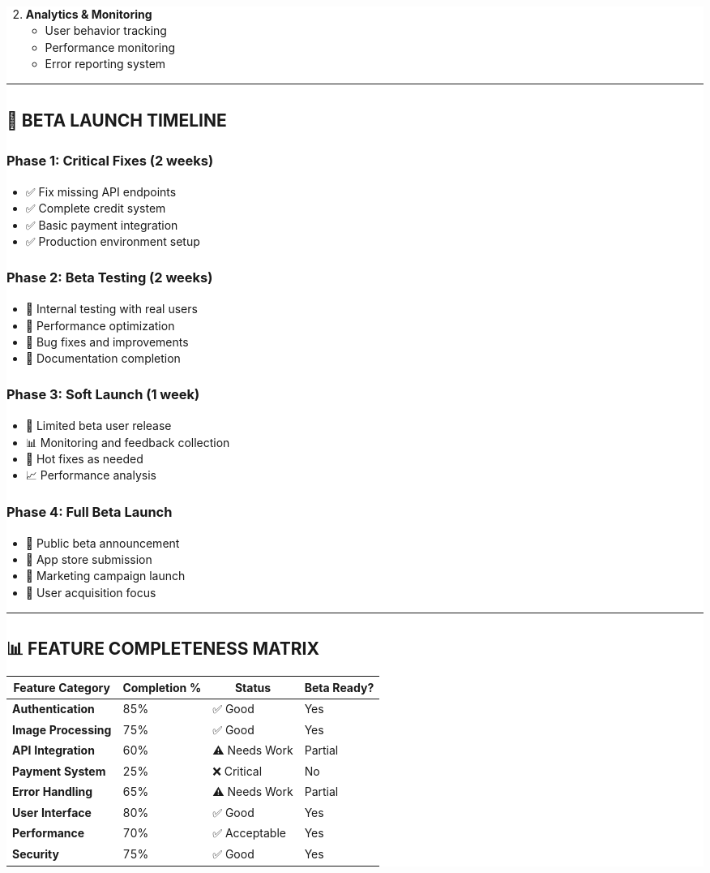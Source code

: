 2. **Analytics & Monitoring**
   - User behavior tracking
   - Performance monitoring
   - Error reporting system

---

## 🎯 BETA LAUNCH TIMELINE

### **Phase 1: Critical Fixes (2 weeks)**
- ✅ Fix missing API endpoints
- ✅ Complete credit system
- ✅ Basic payment integration
- ✅ Production environment setup

### **Phase 2: Beta Testing (2 weeks)**
- 🧪 Internal testing with real users
- 🧪 Performance optimization
- 🧪 Bug fixes and improvements
- 🧪 Documentation completion

### **Phase 3: Soft Launch (1 week)**
- 🚀 Limited beta user release
- 📊 Monitoring and feedback collection
- 🔧 Hot fixes as needed
- 📈 Performance analysis

### **Phase 4: Full Beta Launch**
- 🎉 Public beta announcement
- 📱 App store submission
- 📢 Marketing campaign launch
- 🎯 User acquisition focus

---

## 📊 FEATURE COMPLETENESS MATRIX

| Feature Category | Completion % | Status | Beta Ready? |
|------------------|--------------|--------|-------------|
| **Authentication** | 85% | ✅ Good | Yes |
| **Image Processing** | 75% | ✅ Good | Yes |
| **API Integration** | 60% | ⚠️ Needs Work | Partial |
| **Payment System** | 25% | ❌ Critical | No |
| **Error Handling** | 65% | ⚠️ Needs Work | Partial |
| **User Interface** | 80% | ✅ Good | Yes |
| **Performance** | 70% | ✅ Acceptable | Yes |
| **Security** | 75% | ✅ Good | Yes |
